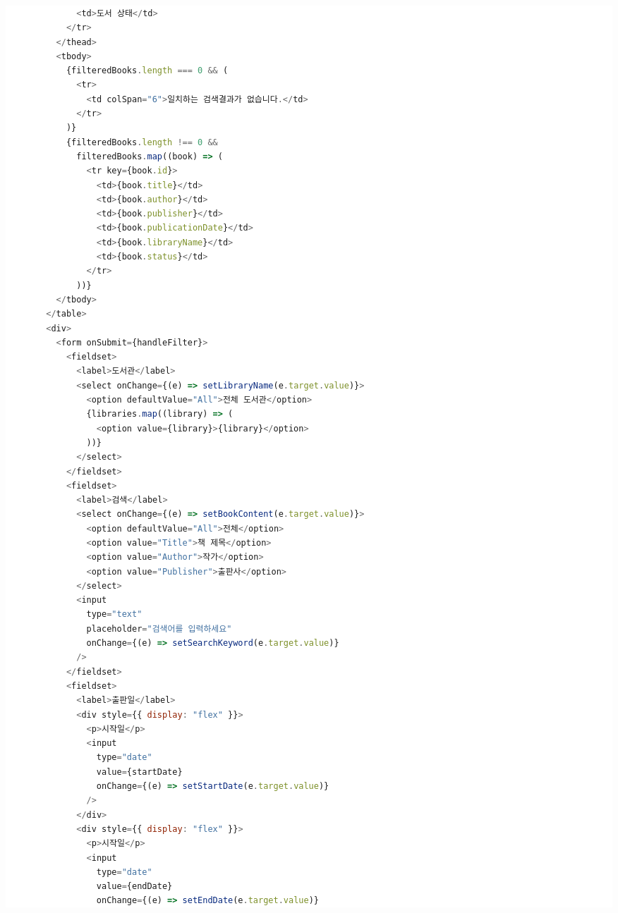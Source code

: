 ```js
              <td>도서 상태</td>
            </tr>
          </thead>
          <tbody>
            {filteredBooks.length === 0 && (
              <tr>
                <td colSpan="6">일치하는 검색결과가 없습니다.</td>
              </tr>
            )}
            {filteredBooks.length !== 0 &&
              filteredBooks.map((book) => (
                <tr key={book.id}>
                  <td>{book.title}</td>
                  <td>{book.author}</td>
                  <td>{book.publisher}</td>
                  <td>{book.publicationDate}</td>
                  <td>{book.libraryName}</td>
                  <td>{book.status}</td>
                </tr>
              ))}
          </tbody>
        </table>
        <div>
          <form onSubmit={handleFilter}>
            <fieldset>
              <label>도서관</label>
              <select onChange={(e) => setLibraryName(e.target.value)}>
                <option defaultValue="All">전체 도서관</option>
                {libraries.map((library) => (
                  <option value={library}>{library}</option>
                ))}
              </select>
            </fieldset>
            <fieldset>
              <label>검색</label>
              <select onChange={(e) => setBookContent(e.target.value)}>
                <option defaultValue="All">전체</option>
                <option value="Title">책 제목</option>
                <option value="Author">작가</option>
                <option value="Publisher">출판사</option>
              </select>
              <input
                type="text"
                placeholder="검색어를 입력하세요"
                onChange={(e) => setSearchKeyword(e.target.value)}
              />
            </fieldset>
            <fieldset>
              <label>출판일</label>
              <div style={{ display: "flex" }}>
                <p>시작일</p>
                <input
                  type="date"
                  value={startDate}
                  onChange={(e) => setStartDate(e.target.value)}
                />
              </div>
              <div style={{ display: "flex" }}>
                <p>시작일</p>
                <input
                  type="date"
                  value={endDate}
                  onChange={(e) => setEndDate(e.target.value)}
```